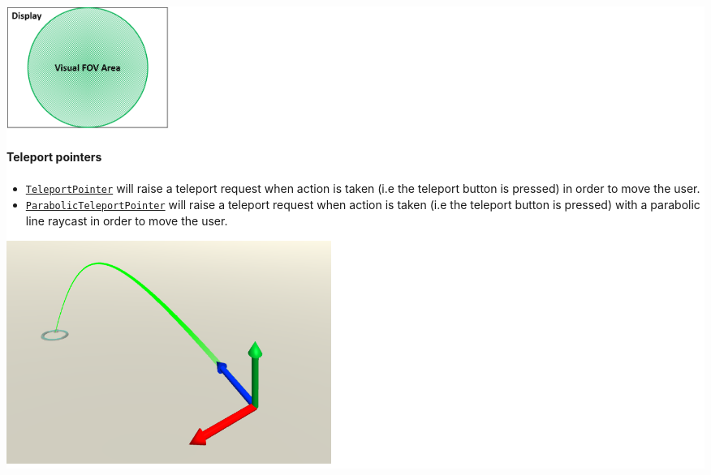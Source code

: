 <img src="../Images/Input/Pointers/SpherePointer_VisualFOV.png" width="200">



#### Teleport pointers

- [`TeleportPointer`](xref:Microsoft.MixedReality.Toolkit.Teleport.TeleportPointer) will raise a teleport request when action is taken (i.e the teleport button is pressed) in order to move the user.
- [`ParabolicTeleportPointer`](xref:Microsoft.MixedReality.Toolkit.Teleport.ParabolicTeleportPointer) will raise a teleport request when action is taken (i.e the teleport button is pressed) with a parabolic line raycast in order to move the user.

<img src="../Images/Pointers/MRTK_Pointers_Parabolic.png" width="400">
